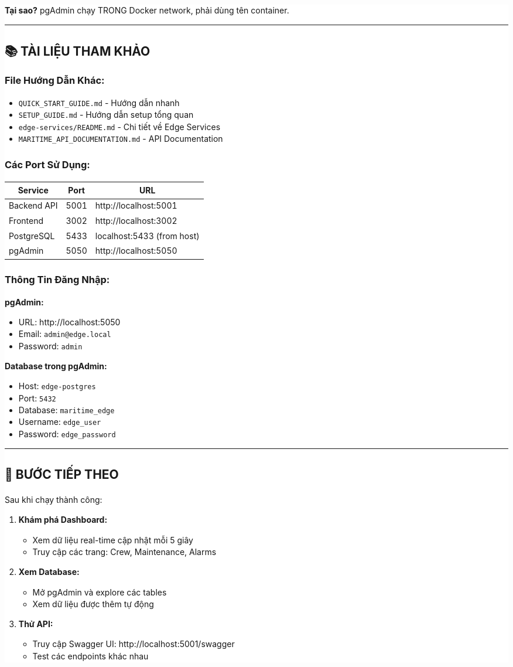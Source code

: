 **Tại sao?** pgAdmin chạy TRONG Docker network, phải dùng tên container.

---

## 📚 TÀI LIỆU THAM KHẢO

### File Hướng Dẫn Khác:
- `QUICK_START_GUIDE.md` - Hướng dẫn nhanh
- `SETUP_GUIDE.md` - Hướng dẫn setup tổng quan
- `edge-services/README.md` - Chi tiết về Edge Services
- `MARITIME_API_DOCUMENTATION.md` - API Documentation

### Các Port Sử Dụng:

| Service | Port | URL |
|---------|------|-----|
| Backend API | 5001 | http://localhost:5001 |
| Frontend | 3002 | http://localhost:3002 |
| PostgreSQL | 5433 | localhost:5433 (from host) |
| pgAdmin | 5050 | http://localhost:5050 |

### Thông Tin Đăng Nhập:

**pgAdmin:**
- URL: http://localhost:5050
- Email: `admin@edge.local`
- Password: `admin`

**Database trong pgAdmin:**
- Host: `edge-postgres`
- Port: `5432`
- Database: `maritime_edge`
- Username: `edge_user`
- Password: `edge_password`

---

## 🎯 BƯỚC TIẾP THEO

Sau khi chạy thành công:

1. **Khám phá Dashboard:**
   - Xem dữ liệu real-time cập nhật mỗi 5 giây
   - Truy cập các trang: Crew, Maintenance, Alarms

2. **Xem Database:**
   - Mở pgAdmin và explore các tables
   - Xem dữ liệu được thêm tự động

3. **Thử API:**
   - Truy cập Swagger UI: http://localhost:5001/swagger
   - Test các endpoints khác nhau
